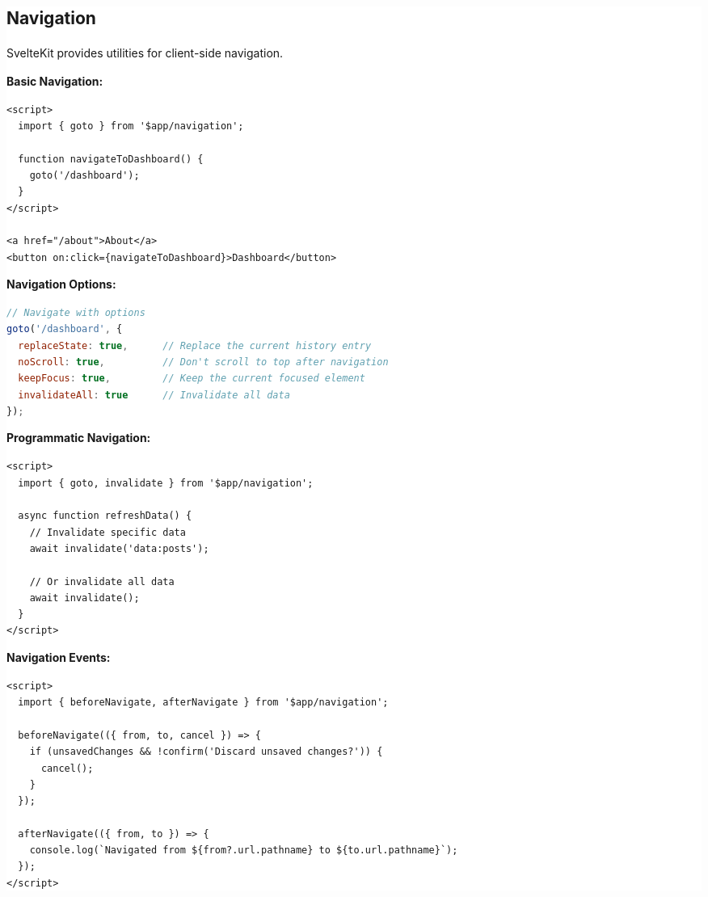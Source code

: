 ## Navigation

SvelteKit provides utilities for client-side navigation.

**Basic Navigation:**

```svelte
<script>
  import { goto } from '$app/navigation';
  
  function navigateToDashboard() {
    goto('/dashboard');
  }
</script>

<a href="/about">About</a>
<button on:click={navigateToDashboard}>Dashboard</button>
```

**Navigation Options:**

```javascript
// Navigate with options
goto('/dashboard', {
  replaceState: true,      // Replace the current history entry
  noScroll: true,          // Don't scroll to top after navigation
  keepFocus: true,         // Keep the current focused element
  invalidateAll: true      // Invalidate all data
});
```

**Programmatic Navigation:**

```svelte
<script>
  import { goto, invalidate } from '$app/navigation';
  
  async function refreshData() {
    // Invalidate specific data
    await invalidate('data:posts');
    
    // Or invalidate all data
    await invalidate();
  }
</script>
```

**Navigation Events:**

```svelte
<script>
  import { beforeNavigate, afterNavigate } from '$app/navigation';
  
  beforeNavigate(({ from, to, cancel }) => {
    if (unsavedChanges && !confirm('Discard unsaved changes?')) {
      cancel();
    }
  });
  
  afterNavigate(({ from, to }) => {
    console.log(`Navigated from ${from?.url.pathname} to ${to.url.pathname}`);
  });
</script>
```
